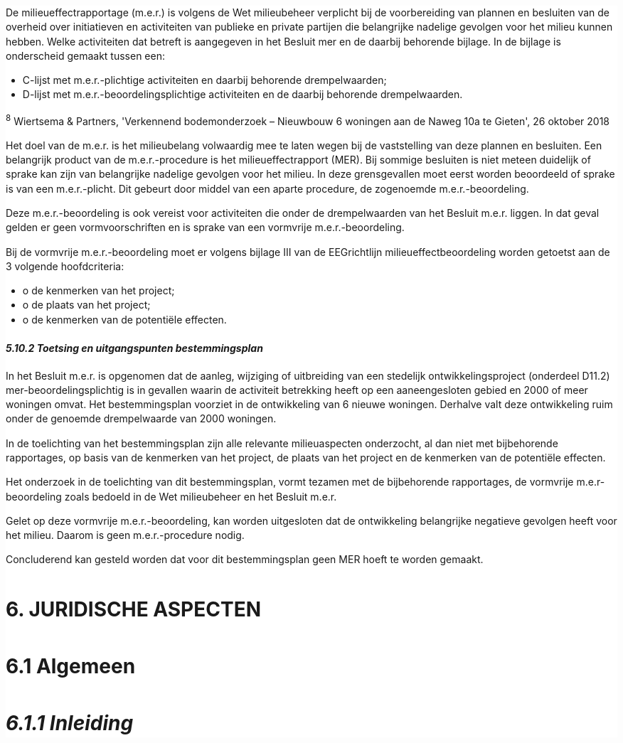 De milieueffectrapportage (m.e.r.) is volgens de Wet milieubeheer verplicht bij de voorbereiding van plannen en besluiten van de overheid over initiatieven en activiteiten van publieke en private partijen die belangrijke nadelige gevolgen voor het milieu kunnen hebben. Welke activiteiten dat betreft is aangegeven in het Besluit mer en de daarbij behorende bijlage. In de bijlage is onderscheid gemaakt tussen een:

- C-lijst met m.e.r.-plichtige activiteiten en daarbij behorende drempelwaarden;
- D-lijst met m.e.r.-beoordelingsplichtige activiteiten en de daarbij behorende drempelwaarden.

<sup>8</sup> Wiertsema & Partners, 'Verkennend bodemonderzoek – Nieuwbouw 6 woningen aan de Naweg 10a te Gieten', 26 oktober 2018

Het doel van de m.e.r. is het milieubelang volwaardig mee te laten wegen bij de vaststelling van deze plannen en besluiten. Een belangrijk product van de m.e.r.-procedure is het milieueffectrapport (MER). Bij sommige besluiten is niet meteen duidelijk of sprake kan zijn van belangrijke nadelige gevolgen voor het milieu. In deze grensgevallen moet eerst worden beoordeeld of sprake is van een m.e.r.-plicht. Dit gebeurt door middel van een aparte procedure, de zogenoemde m.e.r.-beoordeling.

Deze m.e.r.-beoordeling is ook vereist voor activiteiten die onder de drempelwaarden van het Besluit m.e.r. liggen. In dat geval gelden er geen vormvoorschriften en is sprake van een vormvrije m.e.r.-beoordeling.

Bij de vormvrije m.e.r.-beoordeling moet er volgens bijlage III van de EEGrichtlijn milieueffectbeoordeling worden getoetst aan de 3 volgende hoofdcriteria:

- o de kenmerken van het project;
- o de plaats van het project;
- o de kenmerken van de potentiële effecten.

#### *5.10.2 Toetsing en uitgangspunten bestemmingsplan*

In het Besluit m.e.r. is opgenomen dat de aanleg, wijziging of uitbreiding van een stedelijk ontwikkelingsproject (onderdeel D11.2) mer-beoordelingsplichtig is in gevallen waarin de activiteit betrekking heeft op een aaneengesloten gebied en 2000 of meer woningen omvat. Het bestemmingsplan voorziet in de ontwikkeling van 6 nieuwe woningen. Derhalve valt deze ontwikkeling ruim onder de genoemde drempelwaarde van 2000 woningen.

In de toelichting van het bestemmingsplan zijn alle relevante milieuaspecten onderzocht, al dan niet met bijbehorende rapportages, op basis van de kenmerken van het project, de plaats van het project en de kenmerken van de potentiële effecten.

Het onderzoek in de toelichting van dit bestemmingsplan, vormt tezamen met de bijbehorende rapportages, de vormvrije m.e.r-beoordeling zoals bedoeld in de Wet milieubeheer en het Besluit m.e.r.

Gelet op deze vormvrije m.e.r.-beoordeling, kan worden uitgesloten dat de ontwikkeling belangrijke negatieve gevolgen heeft voor het milieu. Daarom is geen m.e.r.-procedure nodig.

Concluderend kan gesteld worden dat voor dit bestemmingsplan geen MER hoeft te worden gemaakt.

# **6. JURIDISCHE ASPECTEN**

# **6.1 Algemeen**

# *6.1.1 Inleiding*
